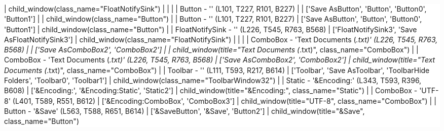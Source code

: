   | child_window(class_name="FloatNotifySink")
   |    |
   |    | Button - ''    (L101, T227, R101, B227)
   |    | ['Save AsButton', 'Button', 'Button0', 'Button1']
   |    | child_window(class_name="Button")
   |
   | Button - ''    (L101, T227, R101, B227)
   | ['Save AsButton', 'Button', 'Button0', 'Button1']
   | child_window(class_name="Button")
   |
   | FloatNotifySink - ''    (L226, T545, R763, B568)
   | ['FloatNotifySink3', 'Save AsFloatNotifySink3']
   | child_window(class_name="FloatNotifySink")
   |    |
   |    | ComboBox - 'Text Documents (*.txt)'    (L226, T545, R763, B568)
   |    | ['Save AsComboBox2', 'ComboBox2']
   |    | child_window(title="Text Documents (*.txt)", class_name="ComboBox")
   |
   | ComboBox - 'Text Documents (*.txt)'    (L226, T545, R763, B568)
   | ['Save AsComboBox2', 'ComboBox2']
   | child_window(title="Text Documents (*.txt)", class_name="ComboBox")
   |
   | Toolbar - ''    (L111, T593, R217, B614)
   | ['Toolbar', 'Save AsToolbar', 'ToolbarHide Folders', 'Toolbar0', 'Toolbar1']
   | child_window(class_name="ToolbarWindow32")
   |
   | Static - '&Encoding:'    (L343, T593, R396, B608)
   | ['&Encoding:', '&Encoding:Static', 'Static2']
   | child_window(title="&Encoding:", class_name="Static")
   |
   | ComboBox - 'UTF-8'    (L401, T589, R551, B612)
   | ['&Encoding:ComboBox', 'ComboBox3']
   | child_window(title="UTF-8", class_name="ComboBox")
   |
   | Button - '&Save'    (L563, T588, R651, B614)
   | ['&SaveButton', '&Save', 'Button2']
   | child_window(title="&Save", class_name="Button")